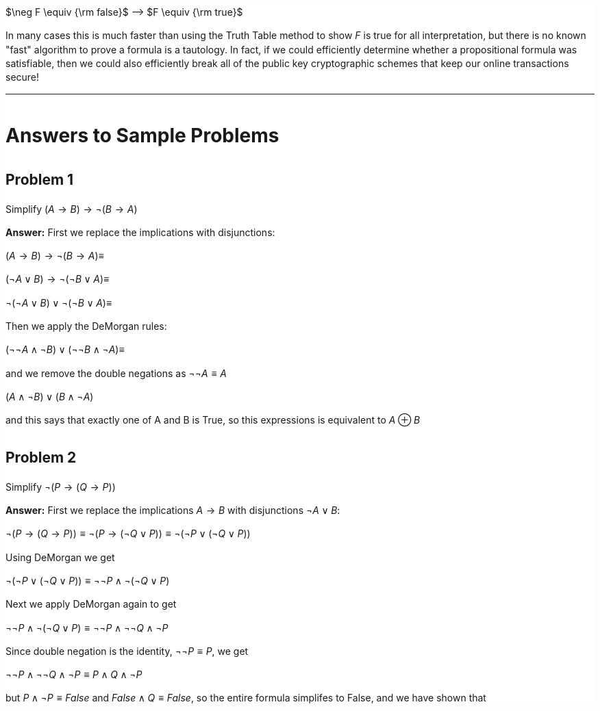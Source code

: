 $\neg F \equiv {\rm false}$   -->  $F \equiv {\rm true}$

In many cases this is much faster than using the Truth Table method to show $F$ is true for all interpretation, but there is no known "fast" algorithm to prove a formula is a tautology. In fact, if we could efficiently determine whether a propositional formula was satisfiable, then we could also efficiently break all of the public key cryptographic schemes that keep our online transactions secure!


---

# Answers to Sample Problems

## Problem 1

Simplify $(A\rightarrow B) \rightarrow \neg (B \rightarrow A)$

**Answer:**
First we replace the implications with disjunctions:

$(A\rightarrow B) \rightarrow \neg (B \rightarrow A) \equiv$

$(\neg A\vee B) \rightarrow \neg (\neg B \vee A) \equiv$

$\neg (\neg A\vee B) \vee \neg (\neg B \vee A) \equiv$

Then we apply the DeMorgan rules:

$(\neg\neg A\wedge \neg B) \vee (\neg\neg B \wedge \neg A) \equiv$

and we remove the double negations as $\neg\neg A \equiv A$

$(A\wedge \neg B) \vee (B \wedge \neg A)$

and this says that exactly one of A and B is True, so this expressions is equivalent to $A\oplus B$

## Problem 2

Simplify $\neg (P \rightarrow (Q \rightarrow P))$

**Answer:**
First we replace the implications $A\rightarrow B$ with disjunctions $\neg A \vee B$:

$\neg (P \rightarrow (Q \rightarrow P)) \equiv \neg (P \rightarrow (\neg Q \vee P)) \equiv \neg (\neg P \vee (\neg Q \vee P))$

Using DeMorgan we get

$\neg (\neg P \vee (\neg Q \vee P)) \equiv \neg\neg P \wedge \neg(\neg Q \vee P)$

Next we apply DeMorgan again to get 

$\neg\neg P \wedge \neg(\neg Q \vee P) \equiv \neg\neg P \wedge \neg\neg Q \wedge \neg P$

Since double negation is the identity, $\neg\neg P\equiv P$, we get 

$\neg\neg P \wedge \neg\neg Q \wedge \neg P \equiv P \wedge Q \wedge \neg P$

but $P \wedge \neg P \equiv False$ and $False \wedge Q \equiv False$, so the entire formula
simplifes to False, and we have shown that

